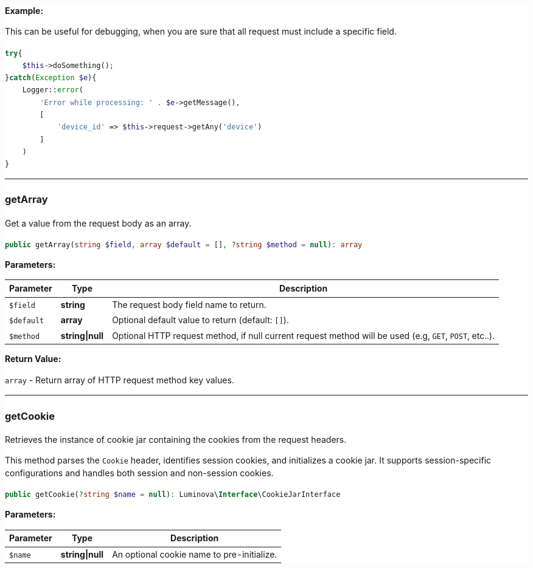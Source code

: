 **Example:**

This can be useful for debugging, when you are sure that all request must include a specific field.

```php
try{
	$this->doSomething();
}catch(Exception $e){
	Logger::error(
		'Error while processing: ' . $e->getMessage(), 
		[
			'device_id' => $this->request->getAny('device')
		]
	)
}
```

***

### getArray

Get a value from the request body as an array.

```php
public getArray(string $field, array $default = [], ?string $method = null): array
```

**Parameters:**

| Parameter | Type | Description |
|-----------|------|-------------|
| `$field` | **string** | The request body field name to return. |
| `$default` | **array** | Optional default value to return (default: `[]`). |
| `$method` | **string\|null** | Optional HTTP request method, if null current request method will be used (e.g, `GET`, `POST`, etc..). |

**Return Value:**

`array` - Return array of HTTP request method key values.

***

### getCookie

Retrieves the instance of cookie jar containing the cookies from the request headers.

This method parses the `Cookie` header, identifies session cookies, and initializes a cookie jar. It supports session-specific configurations and handles both session and non-session cookies.

```php
public getCookie(?string $name = null): Luminova\Interface\CookieJarInterface
```

**Parameters:**

| Parameter | Type | Description |
|-----------|------|-------------|
| `$name` | **string\|null** | An optional cookie name to pre-initialize. |

